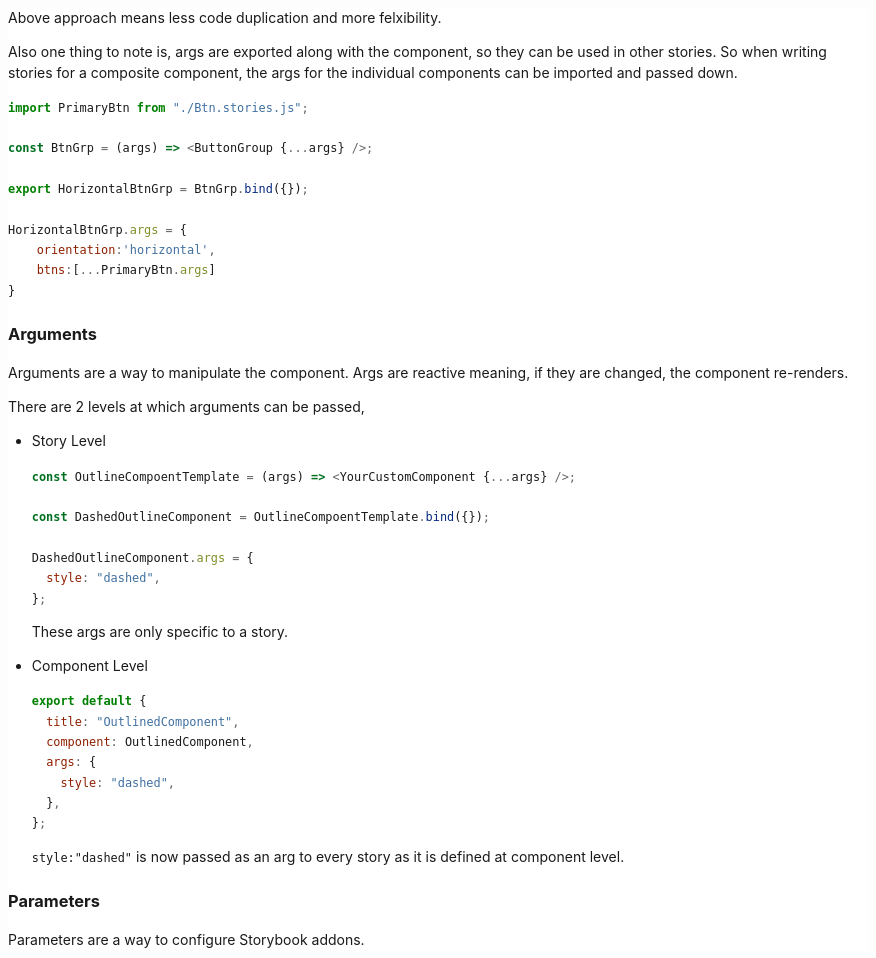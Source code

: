 Above approach means less code duplication and more felxibility.

Also one thing to note is, args are exported along with the component, so they can be used in other stories. So when writing stories for a composite component, the args for the individual components can be imported and passed down.

```js
import PrimaryBtn from "./Btn.stories.js";

const BtnGrp = (args) => <ButtonGroup {...args} />;

export HorizontalBtnGrp = BtnGrp.bind({});

HorizontalBtnGrp.args = {
    orientation:'horizontal',
    btns:[...PrimaryBtn.args]
}
```

### **Arguments**

Arguments are a way to manipulate the component. Args are reactive meaning, if they are changed, the component re-renders.

There are 2 levels at which arguments can be passed,

- Story Level

  ```js
  const OutlineCompoentTemplate = (args) => <YourCustomComponent {...args} />;

  const DashedOutlineComponent = OutlineCompoentTemplate.bind({});

  DashedOutlineComponent.args = {
    style: "dashed",
  };
  ```

  These args are only specific to a story.

- Component Level

  ```js
  export default {
    title: "OutlinedComponent",
    component: OutlinedComponent,
    args: {
      style: "dashed",
    },
  };
  ```

  `style:"dashed"` is now passed as an arg to every story as it is defined at component level.

### **Parameters**

Parameters are a way to configure Storybook addons.
